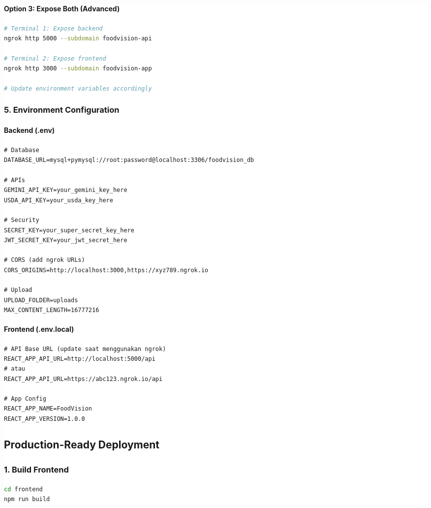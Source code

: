 #### Option 3: Expose Both (Advanced)
```bash
# Terminal 1: Expose backend
ngrok http 5000 --subdomain foodvision-api

# Terminal 2: Expose frontend  
ngrok http 3000 --subdomain foodvision-app

# Update environment variables accordingly
```

### 5. Environment Configuration

#### Backend (.env)
```env
# Database
DATABASE_URL=mysql+pymysql://root:password@localhost:3306/foodvision_db

# APIs
GEMINI_API_KEY=your_gemini_key_here
USDA_API_KEY=your_usda_key_here

# Security
SECRET_KEY=your_super_secret_key_here
JWT_SECRET_KEY=your_jwt_secret_here

# CORS (add ngrok URLs)
CORS_ORIGINS=http://localhost:3000,https://xyz789.ngrok.io

# Upload
UPLOAD_FOLDER=uploads
MAX_CONTENT_LENGTH=16777216
```

#### Frontend (.env.local)
```env
# API Base URL (update saat menggunakan ngrok)
REACT_APP_API_URL=http://localhost:5000/api
# atau
REACT_APP_API_URL=https://abc123.ngrok.io/api

# App Config
REACT_APP_NAME=FoodVision
REACT_APP_VERSION=1.0.0
```

## Production-Ready Deployment

### 1. Build Frontend
```bash
cd frontend
npm run build
```
